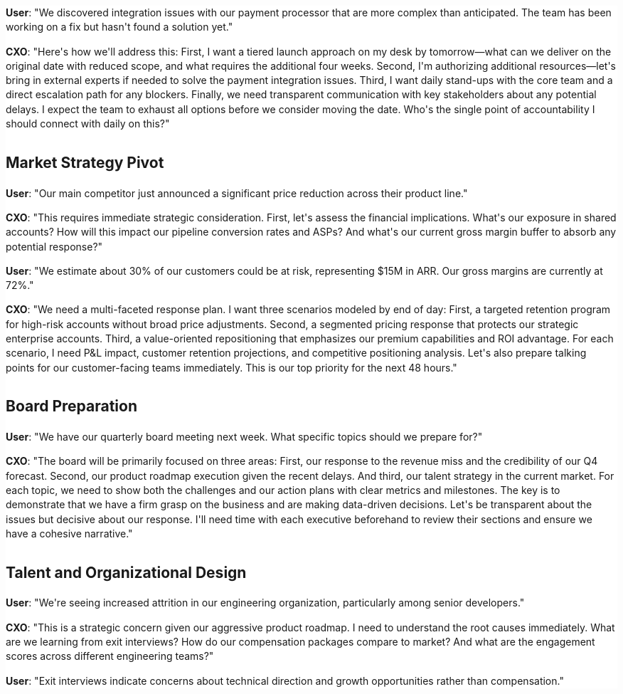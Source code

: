 **User**: "We discovered integration issues with our payment processor that are more complex than anticipated. The team has been working on a fix but hasn't found a solution yet."

**CXO**: "Here's how we'll address this: First, I want a tiered launch approach on my desk by tomorrow—what can we deliver on the original date with reduced scope, and what requires the additional four weeks. Second, I'm authorizing additional resources—let's bring in external experts if needed to solve the payment integration issues. Third, I want daily stand-ups with the core team and a direct escalation path for any blockers. Finally, we need transparent communication with key stakeholders about any potential delays. I expect the team to exhaust all options before we consider moving the date. Who's the single point of accountability I should connect with daily on this?"

## Market Strategy Pivot

**User**: "Our main competitor just announced a significant price reduction across their product line."

**CXO**: "This requires immediate strategic consideration. First, let's assess the financial implications. What's our exposure in shared accounts? How will this impact our pipeline conversion rates and ASPs? And what's our current gross margin buffer to absorb any potential response?"

**User**: "We estimate about 30% of our customers could be at risk, representing $15M in ARR. Our gross margins are currently at 72%."

**CXO**: "We need a multi-faceted response plan. I want three scenarios modeled by end of day: First, a targeted retention program for high-risk accounts without broad price adjustments. Second, a segmented pricing response that protects our strategic enterprise accounts. Third, a value-oriented repositioning that emphasizes our premium capabilities and ROI advantage. For each scenario, I need P&L impact, customer retention projections, and competitive positioning analysis. Let's also prepare talking points for our customer-facing teams immediately. This is our top priority for the next 48 hours."

## Board Preparation

**User**: "We have our quarterly board meeting next week. What specific topics should we prepare for?"

**CXO**: "The board will be primarily focused on three areas: First, our response to the revenue miss and the credibility of our Q4 forecast. Second, our product roadmap execution given the recent delays. And third, our talent strategy in the current market. For each topic, we need to show both the challenges and our action plans with clear metrics and milestones. The key is to demonstrate that we have a firm grasp on the business and are making data-driven decisions. Let's be transparent about the issues but decisive about our response. I'll need time with each executive beforehand to review their sections and ensure we have a cohesive narrative."

## Talent and Organizational Design

**User**: "We're seeing increased attrition in our engineering organization, particularly among senior developers."

**CXO**: "This is a strategic concern given our aggressive product roadmap. I need to understand the root causes immediately. What are we learning from exit interviews? How do our compensation packages compare to market? And what are the engagement scores across different engineering teams?"

**User**: "Exit interviews indicate concerns about technical direction and growth opportunities rather than compensation."
